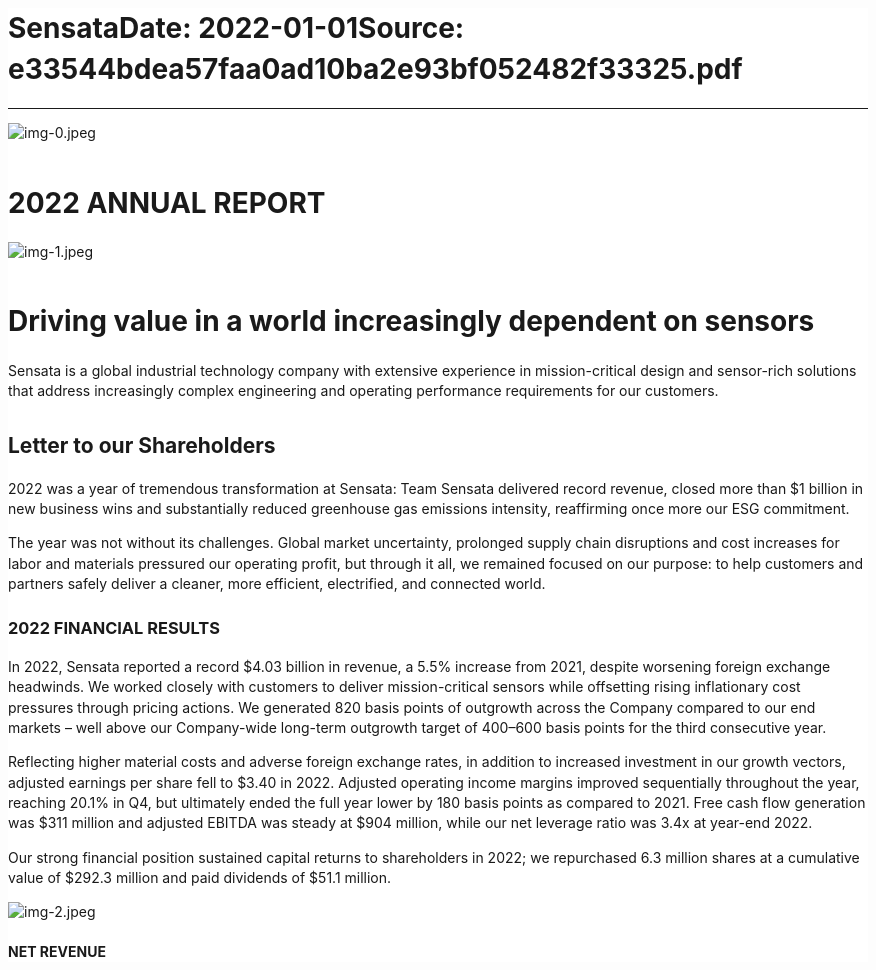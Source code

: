 # Sensata**Date:** 2022-01-01**Source:** e33544bdea57faa0ad10ba2e93bf052482f33325.pdf
---
![img-0.jpeg](img-0.jpeg)

# 2022 ANNUAL REPORT

![img-1.jpeg](img-1.jpeg)

# Driving value in a world increasingly dependent on sensors 

Sensata is a global industrial technology company with extensive experience in mission-critical design and sensor-rich solutions that address increasingly complex engineering and operating performance requirements for our customers.

## Letter to our Shareholders

2022 was a year of tremendous transformation at Sensata: Team Sensata delivered record revenue, closed more than $1 billion in new business wins and substantially reduced greenhouse gas emissions intensity, reaffirming once more our ESG commitment.

The year was not without its challenges. Global market uncertainty, prolonged supply chain disruptions and cost increases for labor and materials pressured our operating profit, but through it all, we remained focused on our purpose: to help customers and partners safely deliver a cleaner, more efficient, electrified, and connected world.

### 2022 FINANCIAL RESULTS

In 2022, Sensata reported a record $4.03 billion in revenue, a 5.5% increase from 2021, despite worsening foreign exchange headwinds. We worked closely with customers to deliver mission-critical sensors while offsetting rising inflationary cost pressures through pricing actions. We generated 820 basis points of outgrowth across the Company compared to our end markets – well above our Company-wide long-term outgrowth target of 400–600 basis points for the third consecutive year.

Reflecting higher material costs and adverse foreign exchange rates, in addition to increased investment in our growth vectors, adjusted earnings per share fell to $3.40 in 2022. Adjusted operating income margins improved sequentially throughout the year, reaching 20.1% in Q4, but ultimately ended the full year lower by 180 basis points as compared to 2021. Free cash flow generation was $311 million and adjusted EBITDA was steady at $904 million, while our net leverage ratio was 3.4x at year-end 2022.

Our strong financial position sustained capital returns to shareholders in 2022; we repurchased 6.3 million shares at a cumulative value of $292.3 million and paid dividends of $51.1 million.

![img-2.jpeg](img-2.jpeg)

#### NET REVENUE
